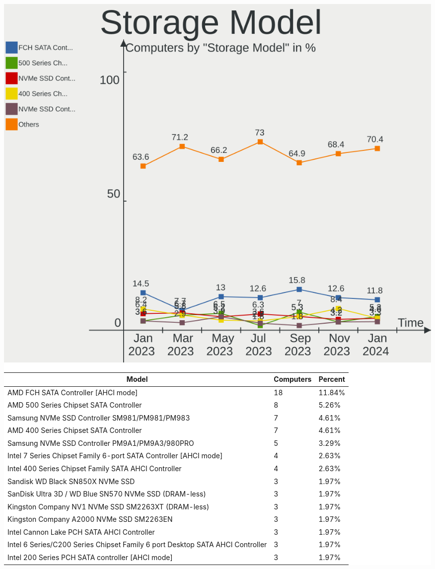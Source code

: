 ![Storage Model](./All/images/line_chart/storage_model.svg)

| Model                                                                          | Computers | Percent |
|--------------------------------------------------------------------------------|-----------|---------|
| AMD FCH SATA Controller [AHCI mode]                                            | 18        | 11.84%  |
| AMD 500 Series Chipset SATA Controller                                         | 8         | 5.26%   |
| Samsung NVMe SSD Controller SM981/PM981/PM983                                  | 7         | 4.61%   |
| AMD 400 Series Chipset SATA Controller                                         | 7         | 4.61%   |
| Samsung NVMe SSD Controller PM9A1/PM9A3/980PRO                                 | 5         | 3.29%   |
| Intel 7 Series Chipset Family 6-port SATA Controller [AHCI mode]               | 4         | 2.63%   |
| Intel 400 Series Chipset Family SATA AHCI Controller                           | 4         | 2.63%   |
| Sandisk WD Black SN850X NVMe SSD                                               | 3         | 1.97%   |
| SanDisk Ultra 3D / WD Blue SN570 NVMe SSD (DRAM-less)                          | 3         | 1.97%   |
| Kingston Company NV1 NVMe SSD SM2263XT (DRAM-less)                             | 3         | 1.97%   |
| Kingston Company A2000 NVMe SSD SM2263EN                                       | 3         | 1.97%   |
| Intel Cannon Lake PCH SATA AHCI Controller                                     | 3         | 1.97%   |
| Intel 6 Series/C200 Series Chipset Family 6 port Desktop SATA AHCI Controller  | 3         | 1.97%   |
| Intel 200 Series PCH SATA controller [AHCI mode]                               | 3         | 1.97%   |